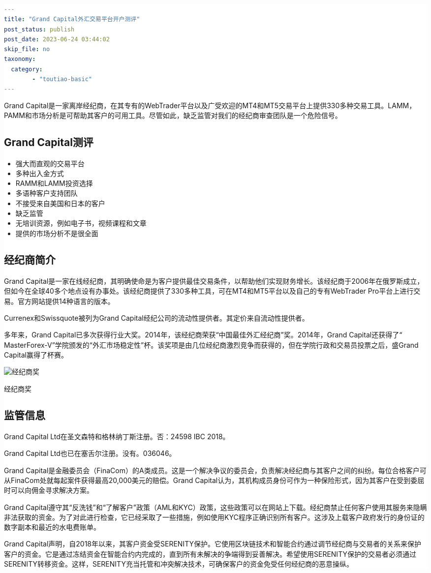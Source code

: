 ```yaml
---
title: "Grand Capital外汇交易平台开户测评"
post_status: publish
post_date: 2023-06-24 03:44:02
skip_file: no
taxonomy:
  category:
        - "toutiao-basic"
---
```


Grand Capital是一家离岸经纪商，在其专有的WebTrader平台以及广受欢迎的MT4和MT5交易平台上提供330多种交易工具。LAMM，PAMM和市场分析是可帮助其客户的可用工具。尽管如此，缺乏监管对我们的经纪商审查团队是一个危险信号。

## Grand Capital测评

- 强大而直观的交易平台
- 多种出入金方式
- RAMM和LAMM投资选择
- 多语种客户支持团队
- 不接受来自美国和日本的客户
- 缺乏监管
- 无培训资源，例如电子书，视频课程和文章
- 提供的市场分析不是很全面

## 经纪商简介

Grand Capital是一家在线经纪商，其明确使命是为客户提供最佳交易条件，以帮助他们实现财务增长。该经纪商于2006年在俄罗斯成立，但如今在全球40多个地点设有办事处。该经纪商提供了330多种工具，可在MT4和MT5平台以及自己的专有WebTrader Pro平台上进行交易。官方网站提供14种语言的版本。

Currenex和Swissquote被列为Grand Capital经纪公司的流动性提供者。其定价来自流动性提供者。

多年来，Grand Capital已多次获得行业大奖。2014年，该经纪商荣获“中国最佳外汇经纪商”奖。2014年，Grand Capital还获得了“ MasterForex-V”学院颁发的“外汇市场稳定性”杯。该奖项是由几位经纪商激烈竞争而获得的，但在学院行政和交易员投票之后，盛Grand Capital赢得了杯赛。

![经纪商奖](https://cdn.fendou.la/funstoutiao/2020/11/Grand-Capital-Review-Broker-Awards-1024x219.png "经纪商奖")

经纪商奖

## 监管信息

Grand Capital Ltd在圣文森特和格林纳丁斯注册。否：24598 IBC 2018。

Grand Capital Ltd也已在塞舌尔注册。没有。036046。

Grand Capital是金融委员会（FinaCom）的A类成员。这是一个解决争议的委员会，负责解决经纪商与其客户之间的纠纷。每位合格客户可从FinaCom处就每起案件获得最高20,000美元的赔偿。Grand Capital认为，其机构成员身份可作为一种保险形式，因为其客户在受到委屈时可以向佣金寻求解决方案。

Grand Capital遵守其“反洗钱”和“了解客户”政策（AML和KYC）政策，这些政策可以在网站上下载。经纪商禁止任何客户使用其服务来隐瞒非法获取的资金。为了对此进行检查，它已经采取了一些措施，例如使用KYC程序正确识别所有客户。这涉及上载客户政府发行的身份证的数字副本和最近的水电费账单。

Grand Capital声明，自2018年以来，其客户资金受SERENITY保护。它使用区块链技术和智能合约通过调节经纪商与交易者的关系来保护客户的资金。它是通过冻结资金在智能合约内完成的，直到所有未解决的争端得到妥善解决。希望使用SERENITY保护的交易者必须通过SERENITY转移资金。这样，SERENITY充当托管和冲突解决技术，可确保客户的资金免受任何经纪商的恶意操纵。
